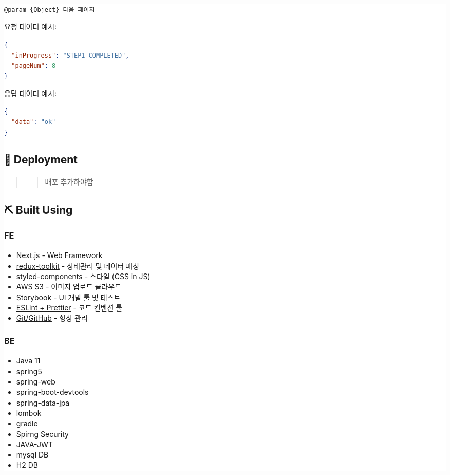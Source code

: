 
```plaintext
@param {Object} 다음 페이지
```

요청 데이터 예시:

```json
{
  "inProgress": "STEP1_COMPLETED",
  "pageNum": 8
}
```

응답 데이터 예시:

```json
{
  "data": "ok"
}
```

## 🚀 Deployment <a name = "deployment"></a>

> > 배포 추가하야함

## ⛏️ Built Using <a name = "built_using"></a>

### FE

- [Next.js](https://nextjs.org/) - Web Framework
- [redux-toolkit](https://redux-toolkit.js.org/) - 상태관리 및 데이터 패칭
- [styled-components](https://styled-components.com/) - 스타일 (CSS in JS)
- [AWS S3](https://aws.amazon.com/ko/free/?all-free-tier.sort-by=item.additionalFields.SortRank&all-free-tier.sort-order=asc&awsf.Free%20Tier%20Categories=categories%23storage&trk=ps_a134p000006gGiOAAU&trkCampaign=acq_paid_search_brand&sc_channel=PS&sc_campaign=acquisition_KR&sc_publisher=Google&sc_category=Storage&sc_country=KR&sc_geo=APAC&sc_outcome=acq&sc_detail=s3&sc_content=S3_e&sc_matchtype=e&sc_segment=489215169070&sc_medium=ACQ-P|PS-GO|Brand|Desktop|SU|Storage|S3|KR|EN|Text&s_kwcid=AL!4422!3!489215169070!e!!g!!s3&ef_id=Cj0KCQiA0p2QBhDvARIsAACSOON95Wh5xmccoT61AnrrudAu06pEgyxu46djeqLXdgMLhqyqjAaD6KIaAtYmEALw_wcB:G:s&s_kwcid=AL!4422!3!489215169070!e!!g!!s3&awsf.Free%20Tier%20Types=*all) - 이미지 업로드 클라우드
- [Storybook](https://storybook.js.org/) - UI 개발 툴 및 테스트
- [ESLint + Prettier](https://eslint.org/) - 코드 컨벤션 툴
- [Git/GitHub](https://github.com/) - 형상 관리

### BE

- Java 11
- spring5
- spring-web
- spring-boot-devtools
- spring-data-jpa
- lombok
- gradle
- Spirng Security
- JAVA-JWT
- mysql DB
- H2 DB
